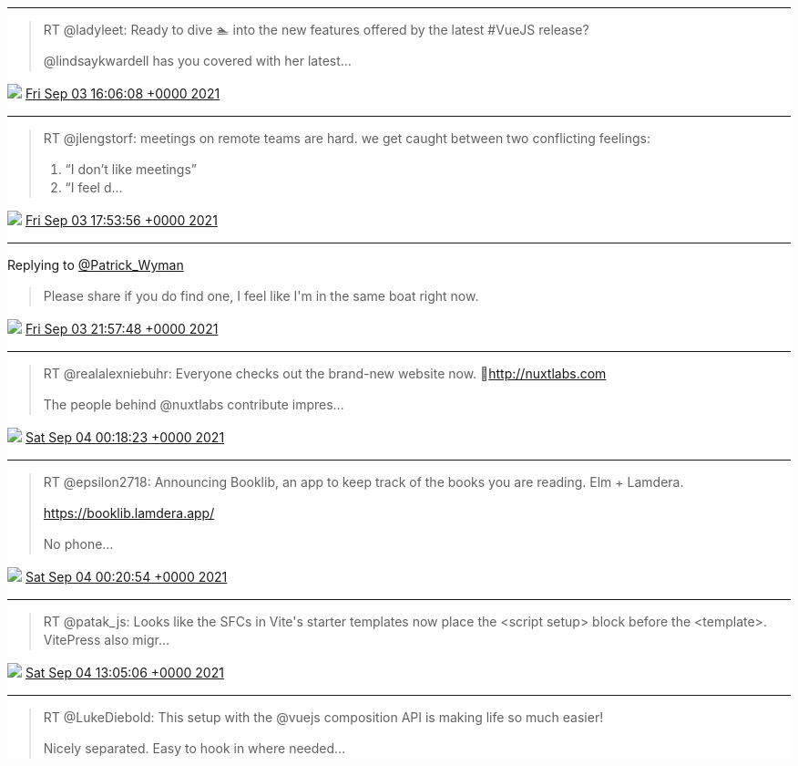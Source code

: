 ----

> RT @ladyleet: Ready to dive 🏊 into the new features offered by the latest #VueJS release?
> 
> @lindsaykwardell has you covered with her latest…

<img src="/media/tweet.ico" width="12" /> [Fri Sep 03 16:06:08 +0000 2021](https://twitter.com/lindsaykwardell/status/1433823634171199497)

----

> RT @jlengstorf: meetings on remote teams are hard. we get caught between two conflicting feelings:
> 
> 1. “I don’t like meetings”
> 2. “I feel d…

<img src="/media/tweet.ico" width="12" /> [Fri Sep 03 17:53:56 +0000 2021](https://twitter.com/lindsaykwardell/status/1433850764472979456)

----

Replying to [@Patrick_Wyman](https://twitter.com/Patrick_Wyman/status/1433911364070756352)

> Please share if you do find one, I feel like I'm in the same boat right now.

<img src="/media/tweet.ico" width="12" /> [Fri Sep 03 21:57:48 +0000 2021](https://twitter.com/lindsaykwardell/status/1433912135982063621)

----

> RT @realalexniebuhr: Everyone checks out the brand-new website now. 👋http://nuxtlabs.com
> 
> The people behind @nuxtlabs contribute impres…

<img src="/media/tweet.ico" width="12" /> [Sat Sep 04 00:18:23 +0000 2021](https://twitter.com/lindsaykwardell/status/1433947514567217159)

----

> RT @epsilon2718: Announcing Booklib, an app to keep track of the books you are reading.  Elm + Lamdera. 
> 
> https://booklib.lamdera.app/
> 
> No phone…

<img src="/media/tweet.ico" width="12" /> [Sat Sep 04 00:20:54 +0000 2021](https://twitter.com/lindsaykwardell/status/1433948146070032392)

----

> RT @patak_js: Looks like the SFCs in Vite's starter templates now place the &lt;script setup&gt; block before the &lt;template&gt;. VitePress also migr…

<img src="/media/tweet.ico" width="12" /> [Sat Sep 04 13:05:06 +0000 2021](https://twitter.com/lindsaykwardell/status/1434140464374894597)

----

> RT @LukeDiebold: This setup with the @vuejs composition API is making life so much easier!
> 
> Nicely separated. Easy to hook in where needed…
